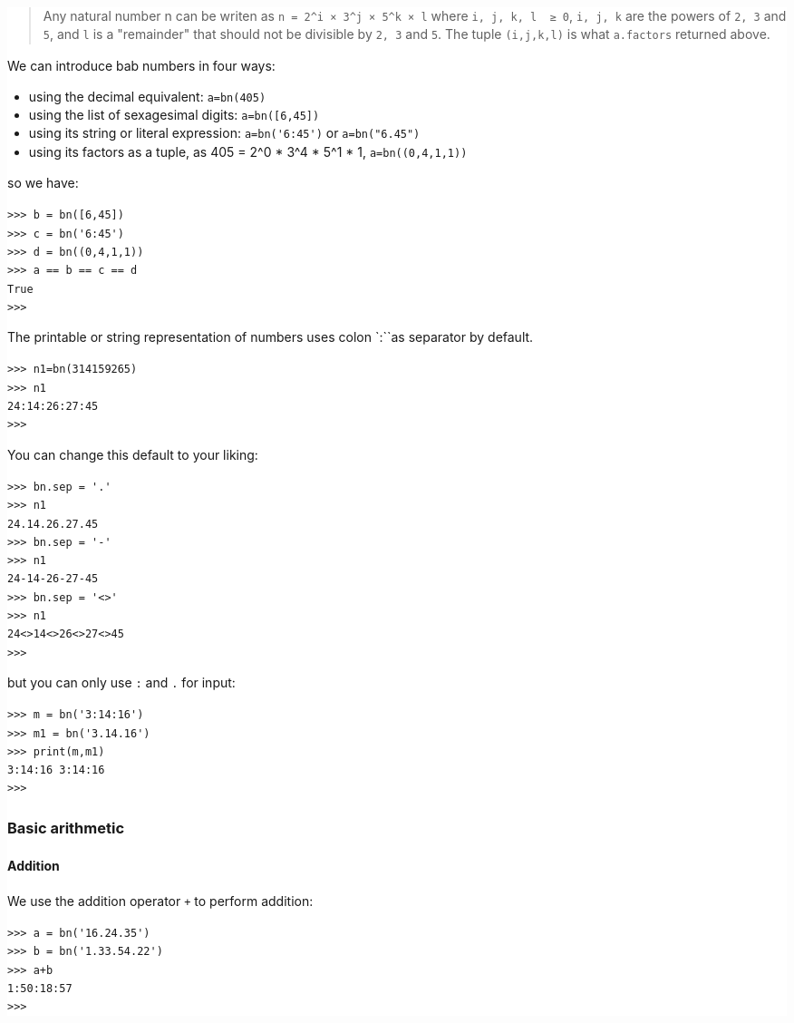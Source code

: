 
>Any natural number n can be writen as `n = 2^i × 3^j × 5^k × l` where  `i, j, k, l  ≥ 0`, `i, j, k` are the powers of `2, 3` and `5`, and `l` is a "remainder" that should not be divisible by `2, 3` and `5`. The tuple  `(i,j,k,l)` is what `a.factors` returned above.

We can introduce bab numbers in  four ways:

*  using the decimal equivalent: `a=bn(405)`
*  using the list of  sexagesimal digits: `a=bn([6,45])`
*  using its string or literal expression: `a=bn('6:45')` or `a=bn("6.45")`
*  using its factors as a tuple, as  405 = 2^0 * 3^4 * 5^1 * 1,  `a=bn((0,4,1,1))`

so we have:

    >>> b = bn([6,45])
    >>> c = bn('6:45')
    >>> d = bn((0,4,1,1))
    >>> a == b == c == d
    True
    >>> 

The printable or string representation of numbers uses colon `:``as separator  by default.

    >>> n1=bn(314159265)
    >>> n1
    24:14:26:27:45
    >>> 

You can change this default to your liking:

    >>> bn.sep = '.'
    >>> n1
    24.14.26.27.45
    >>> bn.sep = '-'
    >>> n1
    24-14-26-27-45
    >>> bn.sep = '<>'
    >>> n1
    24<>14<>26<>27<>45
    >>> 

but you can only use  `:` and `.` for input:

    >>> m = bn('3:14:16')
    >>> m1 = bn('3.14.16')
    >>> print(m,m1)
    3:14:16 3:14:16
    >>> 


###  Basic arithmetic

#### Addition

We use the addition operator `+` to perform addition:

    >>> a = bn('16.24.35')
    >>> b = bn('1.33.54.22')
    >>> a+b
    1:50:18:57
    >>> 
